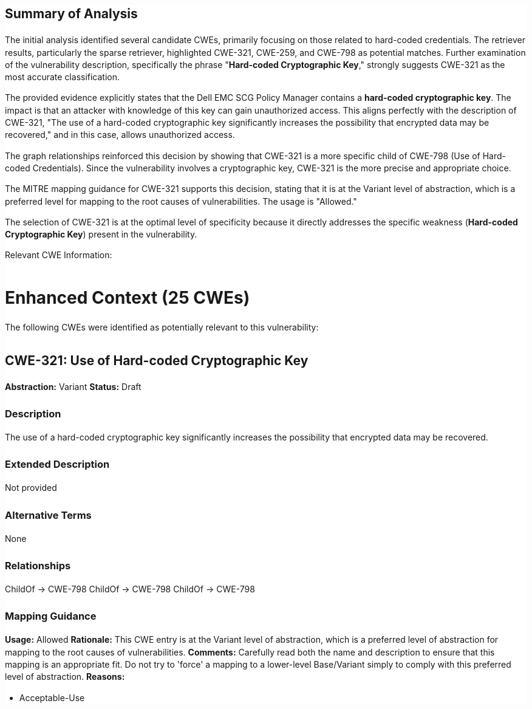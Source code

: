 ## Summary of Analysis
The initial analysis identified several candidate CWEs, primarily focusing on those related to hard-coded credentials. The retriever results, particularly the sparse retriever, highlighted CWE-321, CWE-259, and CWE-798 as potential matches. Further examination of the vulnerability description, specifically the phrase "**Hard-coded Cryptographic Key**," strongly suggests CWE-321 as the most accurate classification.

The provided evidence explicitly states that the Dell EMC SCG Policy Manager contains a **hard-coded cryptographic key**. The impact is that an attacker with knowledge of this key can gain unauthorized access. This aligns perfectly with the description of CWE-321, "The use of a hard-coded cryptographic key significantly increases the possibility that encrypted data may be recovered," and in this case, allows unauthorized access.

The graph relationships reinforced this decision by showing that CWE-321 is a more specific child of CWE-798 (Use of Hard-coded Credentials). Since the vulnerability involves a cryptographic key, CWE-321 is the more precise and appropriate choice.

The MITRE mapping guidance for CWE-321 supports this decision, stating that it is at the Variant level of abstraction, which is a preferred level for mapping to the root causes of vulnerabilities. The usage is "Allowed."

The selection of CWE-321 is at the optimal level of specificity because it directly addresses the specific weakness (**Hard-coded Cryptographic Key**) present in the vulnerability.

Relevant CWE Information:

# Enhanced Context (25 CWEs)
The following CWEs were identified as potentially relevant to this vulnerability:

## CWE-321: Use of Hard-coded Cryptographic Key
**Abstraction:** Variant
**Status:** Draft

### Description
The use of a hard-coded cryptographic key significantly increases the possibility that encrypted data may be recovered.

### Extended Description
Not provided

### Alternative Terms
None

### Relationships
ChildOf -> CWE-798
ChildOf -> CWE-798
ChildOf -> CWE-798

### Mapping Guidance
**Usage:** Allowed
**Rationale:** This CWE entry is at the Variant level of abstraction, which is a preferred level of abstraction for mapping to the root causes of vulnerabilities.
**Comments:** Carefully read both the name and description to ensure that this mapping is an appropriate fit. Do not try to 'force' a mapping to a lower-level Base/Variant simply to comply with this preferred level of abstraction.
**Reasons:**
- Acceptable-Use

